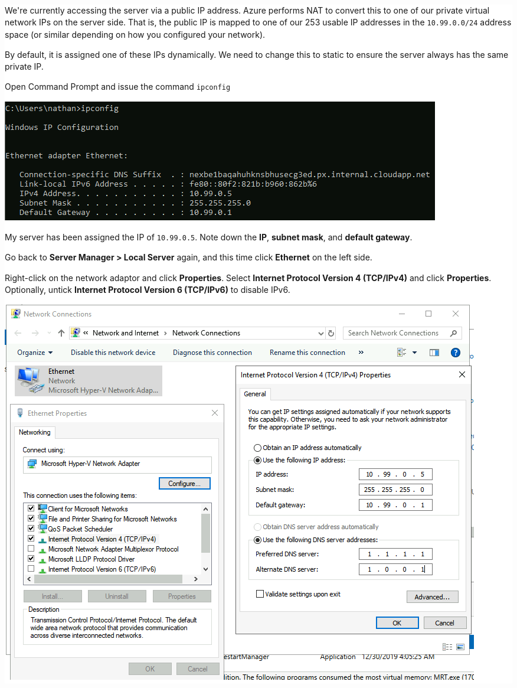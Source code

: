 We're currently accessing the server via a public IP address. Azure performs NAT to convert this to one of our private virtual network IPs on the server side. That is, the public IP is mapped to one of our 253 usable IP addresses in the `10.99.0.0/24` address space (or similar depending on how you configured your network).

By default, it is assigned one of these IPs dynamically. We need to change this to static to ensure the server always has the same private IP.

Open Command Prompt and issue the command `ipconfig`

![19-2](azure19-2.png)

My server has been assigned the IP of `10.99.0.5`. Note down the **IP**, **subnet mask**, and **default gateway**.

Go back to **Server Manager > Local Server** again, and this time click **Ethernet** on the left side.

Right-click on the network adaptor and click **Properties**. Select **Internet Protocol Version 4 (TCP/IPv4)** and click **Properties**. Optionally, untick **Internet Protocol Version 6 (TCP/IPv6)** to disable IPv6.

![20](azure20.png)
